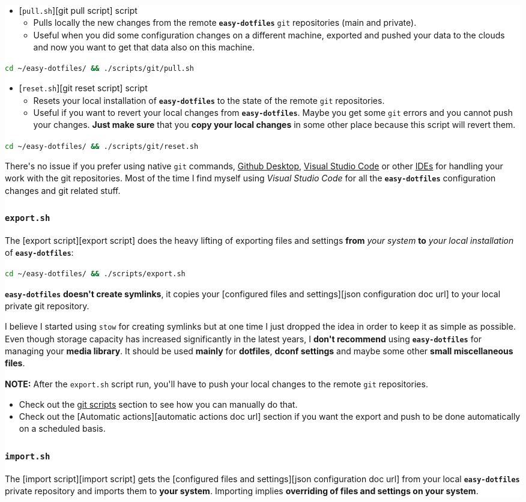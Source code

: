 - [`pull.sh`][git pull script] script
  - Pulls locally the new changes from the remote **`easy-dotfiles`** `git` repositories (main and private).
  - Useful when you did some configuration changes on a different machine, exported and pushed your data to the clouds and now you want to get that data also on this machine.

```sh
cd ~/easy-dotfiles/ && ./scripts/git/pull.sh
```

- [`reset.sh`][git reset script] script
  - Resets your local installation of **`easy-dotfiles`** to the state of the remote `git` repositories.
  - Useful if you want to revert your local changes from **`easy-dotfiles`**. Maybe you get some `git` errors and you cannot push your changes. **Just make sure** that you **copy your local changes** in some other place because this script will revert them.

```sh
cd ~/easy-dotfiles/ && ./scripts/git/reset.sh
```

There's no issue if you prefer using native `git` commands, [Github Desktop](https://github.com/shiftkey/desktop), [Visual Studio Code](https://code.visualstudio.com/) or other [IDEs](https://en.wikipedia.org/wiki/Integrated_development_environment) for handling your work with the git repositories. Most of the time I find myself using _Visual Studio Code_ for all the **`easy-dotfiles`** configuration changes and git related stuff.

### `export.sh`

The [export script][export script] does the heavy lifting of exporting files and settings **from** _your system_ **to** _your local installation_ of **`easy-dotfiles`**:

```sh
cd ~/easy-dotfiles/ && ./scripts/export.sh
```

**`easy-dotfiles`** **doesn't create symlinks**, it copies your [configured files and settings][json configuration doc url] to your local private git repository.

I believe I started using `stow` for creating symlinks but at one time I just dropped the idea in order to keep it as simple as possible. Even though storage capacity has increased significantly in the latest years, I **don't recommend** using **`easy-dotfiles`** for managing your **media library**. It should be used **mainly** for **dotfiles**, **dconf settings** and maybe some other **small miscellaneous files**.

**NOTE:** After the `export.sh` script run, you'll have to push your local changes to the remote `git` repositories.

- Check out the [git scripts](#git-scripts) section to see how you can manually do that.
- Check out the [Automatic actions][automatic actions doc url] section if you want the export and push to be done automatically on a scheduled basis.

### `import.sh`

The [import script][import script] gets the [configured files and settings][json configuration doc url] from your local **`easy-dotfiles`** private repository and imports them to **your system**. Importing implies **overriding of files and settings on your system**.
